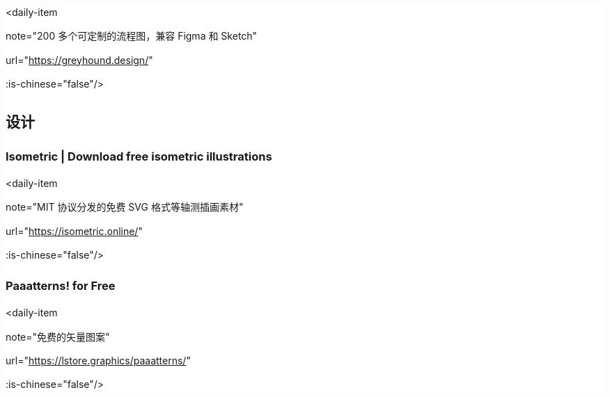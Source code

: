 <daily-item

  note="200 多个可定制的流程图，兼容 Figma 和 Sketch"

  url="https://greyhound.design/"

  :is-chinese="false"/>

## 设计

### Isometric | Download free isometric illustrations

<daily-item

  note="MIT 协议分发的免费 SVG 格式等轴测插画素材"

  url="https://isometric.online/"

  :is-chinese="false"/>

### Paaatterns! for Free

<daily-item

  note="免费的矢量图案"

  url="https://lstore.graphics/paaatterns/"

  :is-chinese="false"/>

<daily-footer/>
